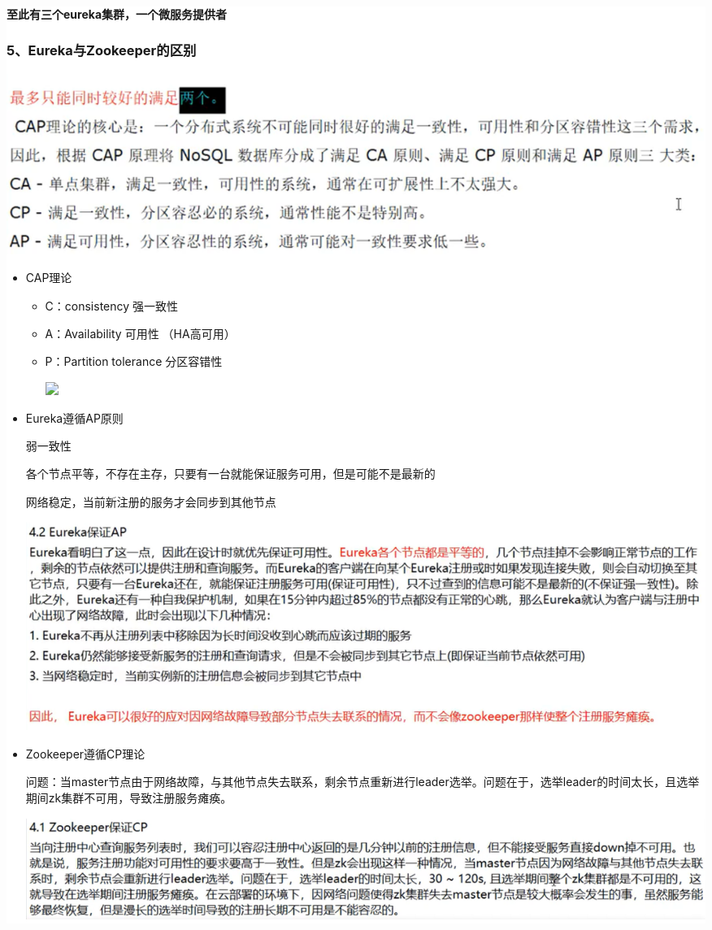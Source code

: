 **至此有三个eureka集群，一个微服务提供者**

### 5、Eureka与Zookeeper的区别

![1592414411473](笔记.assets/1592414411473.png)

- CAP理论

  - C：consistency 强一致性

  - A：Availability 可用性 （HA高可用）

  - P：Partition tolerance 分区容错性

    ![](images/CAP理论.png)

- Eureka遵循AP原则

  弱一致性

  各个节点平等，不存在主存，只要有一台就能保证服务可用，但是可能不是最新的

  网络稳定，当前新注册的服务才会同步到其他节点

  ![1592414780781](笔记.assets/1592414780781.png)

- Zookeeper遵循CP理论

  问题：当master节点由于网络故障，与其他节点失去联系，剩余节点重新进行leader选举。问题在于，选举leader的时间太长，且选举期间zk集群不可用，导致注册服务瘫痪。
  
  ![1592414750810](笔记.assets/1592414750810.png)
